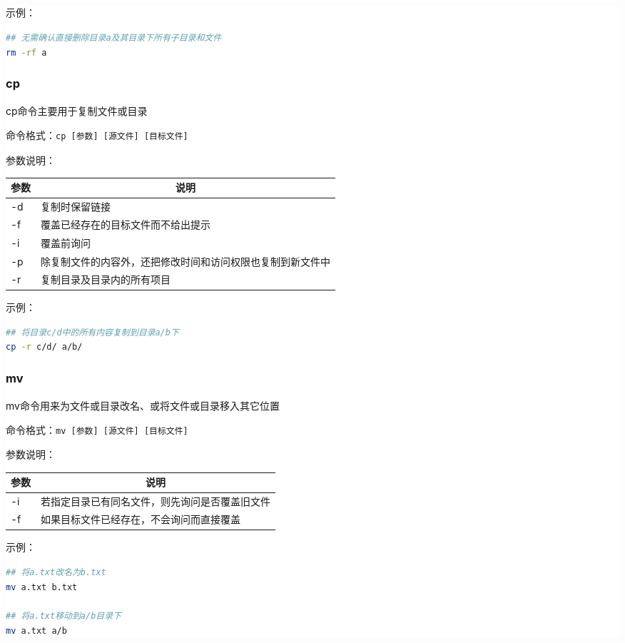 示例：

```bash
## 无需确认直接删除目录a及其目录下所有子目录和文件
rm -rf a
```

### cp

cp命令主要用于复制文件或目录

命令格式：`cp [参数] [源文件] [目标文件]`

参数说明：

| 参数 | 说明                                                       |
| ---- | ---------------------------------------------------------- |
| -d   | 复制时保留链接                                             |
| -f   | 覆盖已经存在的目标文件而不给出提示                         |
| -i   | 覆盖前询问                                                 |
| -p   | 除复制文件的内容外，还把修改时间和访问权限也复制到新文件中 |
| -r   | 复制目录及目录内的所有项目                                 |

示例：

```bash
## 将目录c/d中的所有内容复制到目录a/b下
cp -r c/d/ a/b/
```

### mv

mv命令用来为文件或目录改名、或将文件或目录移入其它位置

命令格式：`mv [参数] [源文件] [目标文件]`

参数说明：

| 参数 | 说明                                           |
| ---- | ---------------------------------------------- |
| -i   | 若指定目录已有同名文件，则先询问是否覆盖旧文件 |
| -f   | 如果目标文件已经存在，不会询问而直接覆盖       |

示例：

```bash
## 将a.txt改名为b.txt
mv a.txt b.txt

## 将a.txt移动到a/b目录下
mv a.txt a/b
```
